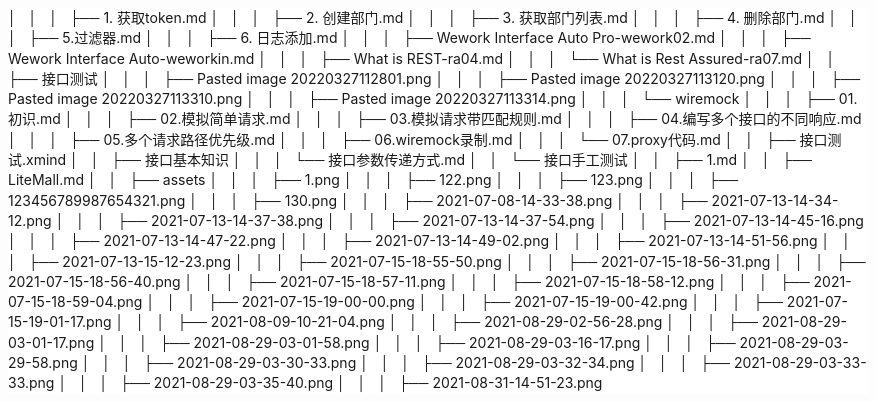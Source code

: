 │   │   │   ├── 1. 获取token.md
│   │   │   ├── 2. 创建部门.md
│   │   │   ├── 3. 获取部门列表.md
│   │   │   ├── 4. 删除部门.md
│   │   │   ├── 5.过滤器.md
│   │   │   ├── 6. 日志添加.md
│   │   │   ├── Wework Interface Auto Pro-wework02.md
│   │   │   ├── Wework Interface Auto-weworkin.md
│   │   │   ├── What is REST-ra04.md
│   │   │   └── What is Rest Assured-ra07.md
│   │   ├── 接口测试
│   │   │   ├── Pasted image 20220327112801.png
│   │   │   ├── Pasted image 20220327113120.png
│   │   │   ├── Pasted image 20220327113310.png
│   │   │   ├── Pasted image 20220327113314.png
│   │   │   └── wiremock
│   │   │       ├── 01.初识.md
│   │   │       ├── 02.模拟简单请求.md
│   │   │       ├── 03.模拟请求带匹配规则.md
│   │   │       ├── 04.编写多个接口的不同响应.md
│   │   │       ├── 05.多个请求路径优先级.md
│   │   │       ├── 06.wiremock录制.md
│   │   │       └── 07.proxy代码.md
│   │   ├── 接口测试.xmind
│   │   ├── 接口基本知识
│   │   │   └── 接口参数传递方式.md
│   │   └── 接口手工测试
│   │       ├── 1.md
│   │       ├── LiteMall.md
│   │       ├── assets
│   │       │   ├── 1.png
│   │       │   ├── 122.png
│   │       │   ├── 123.png
│   │       │   ├── 123456789987654321.png
│   │       │   ├── 130.png
│   │       │   ├── 2021-07-08-14-33-38.png
│   │       │   ├── 2021-07-13-14-34-12.png
│   │       │   ├── 2021-07-13-14-37-38.png
│   │       │   ├── 2021-07-13-14-37-54.png
│   │       │   ├── 2021-07-13-14-45-16.png
│   │       │   ├── 2021-07-13-14-47-22.png
│   │       │   ├── 2021-07-13-14-49-02.png
│   │       │   ├── 2021-07-13-14-51-56.png
│   │       │   ├── 2021-07-13-15-12-23.png
│   │       │   ├── 2021-07-15-18-55-50.png
│   │       │   ├── 2021-07-15-18-56-31.png
│   │       │   ├── 2021-07-15-18-56-40.png
│   │       │   ├── 2021-07-15-18-57-11.png
│   │       │   ├── 2021-07-15-18-58-12.png
│   │       │   ├── 2021-07-15-18-59-04.png
│   │       │   ├── 2021-07-15-19-00-00.png
│   │       │   ├── 2021-07-15-19-00-42.png
│   │       │   ├── 2021-07-15-19-01-17.png
│   │       │   ├── 2021-08-09-10-21-04.png
│   │       │   ├── 2021-08-29-02-56-28.png
│   │       │   ├── 2021-08-29-03-01-17.png
│   │       │   ├── 2021-08-29-03-01-58.png
│   │       │   ├── 2021-08-29-03-16-17.png
│   │       │   ├── 2021-08-29-03-29-58.png
│   │       │   ├── 2021-08-29-03-30-33.png
│   │       │   ├── 2021-08-29-03-32-34.png
│   │       │   ├── 2021-08-29-03-33-33.png
│   │       │   ├── 2021-08-29-03-35-40.png
│   │       │   ├── 2021-08-31-14-51-23.png